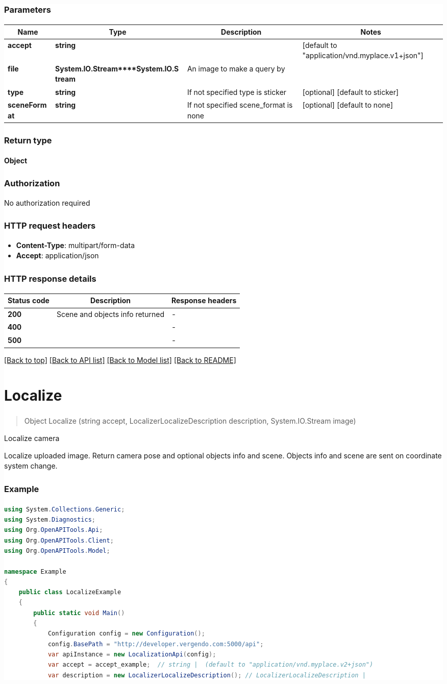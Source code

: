 ### Parameters

Name | Type | Description  | Notes
------------- | ------------- | ------------- | -------------
 **accept** | **string**|  | [default to &quot;application/vnd.myplace.v1+json&quot;]
 **file** | **System.IO.Stream****System.IO.Stream**| An image to make a query by | 
 **type** | **string**| If not specified type is sticker | [optional] [default to sticker]
 **sceneFormat** | **string**| If not specified scene_format is none | [optional] [default to none]

### Return type

**Object**

### Authorization

No authorization required

### HTTP request headers

 - **Content-Type**: multipart/form-data
 - **Accept**: application/json

### HTTP response details
| Status code | Description | Response headers |
|-------------|-------------|------------------|
| **200** | Scene and objects info returned |  -  |
| **400** |  |  -  |
| **500** |  |  -  |

[[Back to top]](#) [[Back to API list]](../README.md#documentation-for-api-endpoints) [[Back to Model list]](../README.md#documentation-for-models) [[Back to README]](../README.md)

<a name="localize"></a>
# **Localize**
> Object Localize (string accept, LocalizerLocalizeDescription description, System.IO.Stream image)

Localize camera

Localize uploaded image. Return camera pose and optional objects info and scene. Objects info and scene are sent on coordinate system change.

### Example
```csharp
using System.Collections.Generic;
using System.Diagnostics;
using Org.OpenAPITools.Api;
using Org.OpenAPITools.Client;
using Org.OpenAPITools.Model;

namespace Example
{
    public class LocalizeExample
    {
        public static void Main()
        {
            Configuration config = new Configuration();
            config.BasePath = "http://developer.vergendo.com:5000/api";
            var apiInstance = new LocalizationApi(config);
            var accept = accept_example;  // string |  (default to "application/vnd.myplace.v2+json")
            var description = new LocalizerLocalizeDescription(); // LocalizerLocalizeDescription | 
```